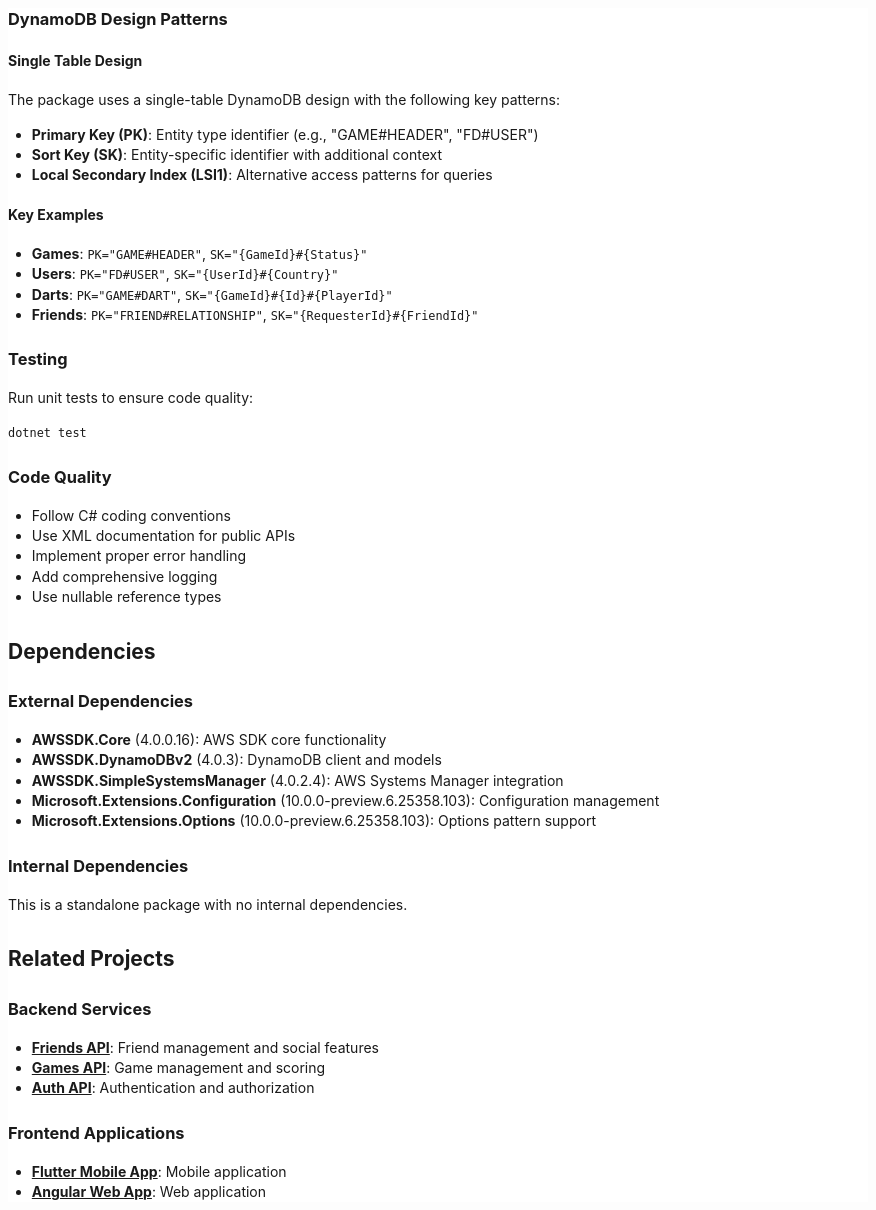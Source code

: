 ### DynamoDB Design Patterns

#### Single Table Design
The package uses a single-table DynamoDB design with the following key patterns:

- **Primary Key (PK)**: Entity type identifier (e.g., "GAME#HEADER", "FD#USER")
- **Sort Key (SK)**: Entity-specific identifier with additional context
- **Local Secondary Index (LSI1)**: Alternative access patterns for queries

#### Key Examples
- **Games**: `PK="GAME#HEADER"`, `SK="{GameId}#{Status}"`
- **Users**: `PK="FD#USER"`, `SK="{UserId}#{Country}"`
- **Darts**: `PK="GAME#DART"`, `SK="{GameId}#{Id}#{PlayerId}"`
- **Friends**: `PK="FRIEND#RELATIONSHIP"`, `SK="{RequesterId}#{FriendId}"`

### Testing
Run unit tests to ensure code quality:
```bash
dotnet test
```

### Code Quality
- Follow C# coding conventions
- Use XML documentation for public APIs
- Implement proper error handling
- Add comprehensive logging
- Use nullable reference types

## Dependencies

### External Dependencies
- **AWSSDK.Core** (4.0.0.16): AWS SDK core functionality
- **AWSSDK.DynamoDBv2** (4.0.3): DynamoDB client and models
- **AWSSDK.SimpleSystemsManager** (4.0.2.4): AWS Systems Manager integration
- **Microsoft.Extensions.Configuration** (10.0.0-preview.6.25358.103): Configuration management
- **Microsoft.Extensions.Options** (10.0.0-preview.6.25358.103): Options pattern support

### Internal Dependencies
This is a standalone package with no internal dependencies.

## Related Projects

### Backend Services
- **[Friends API](../../../apps/backend/dotnet/friends/)**: Friend management and social features
- **[Games API](../../../apps/backend/dotnet/games/)**: Game management and scoring
- **[Auth API](../../../apps/backend/dotnet/auth/)**: Authentication and authorization

### Frontend Applications
- **[Flutter Mobile App](../../../../frontend/flutter/flyingdarts_mobile/)**: Mobile application
- **[Angular Web App](../../../../frontend/angular/fd-app/)**: Web application
